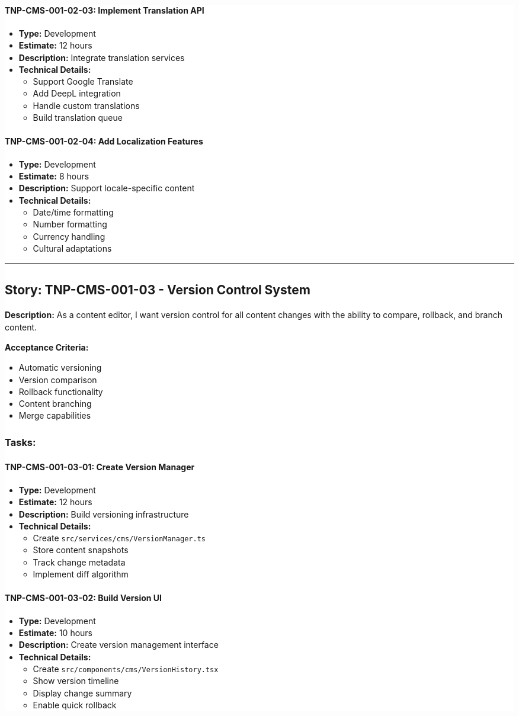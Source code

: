#### TNP-CMS-001-02-03: Implement Translation API
- **Type:** Development
- **Estimate:** 12 hours
- **Description:** Integrate translation services
- **Technical Details:**
  - Support Google Translate
  - Add DeepL integration
  - Handle custom translations
  - Build translation queue

#### TNP-CMS-001-02-04: Add Localization Features
- **Type:** Development
- **Estimate:** 8 hours
- **Description:** Support locale-specific content
- **Technical Details:**
  - Date/time formatting
  - Number formatting
  - Currency handling
  - Cultural adaptations

---

## Story: TNP-CMS-001-03 - Version Control System

**Description:** As a content editor, I want version control for all content changes with the ability to compare, rollback, and branch content.

**Acceptance Criteria:**
- Automatic versioning
- Version comparison
- Rollback functionality
- Content branching
- Merge capabilities

### Tasks:

#### TNP-CMS-001-03-01: Create Version Manager
- **Type:** Development
- **Estimate:** 12 hours
- **Description:** Build versioning infrastructure
- **Technical Details:**
  - Create `src/services/cms/VersionManager.ts`
  - Store content snapshots
  - Track change metadata
  - Implement diff algorithm

#### TNP-CMS-001-03-02: Build Version UI
- **Type:** Development
- **Estimate:** 10 hours
- **Description:** Create version management interface
- **Technical Details:**
  - Create `src/components/cms/VersionHistory.tsx`
  - Show version timeline
  - Display change summary
  - Enable quick rollback
